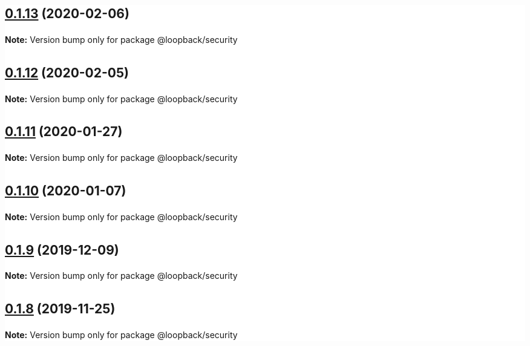 

## [0.1.13](https://github.com/loopbackio/loopback-next/compare/@loopback/security@0.1.12...@loopback/security@0.1.13) (2020-02-06)

**Note:** Version bump only for package @loopback/security





## [0.1.12](https://github.com/loopbackio/loopback-next/compare/@loopback/security@0.1.11...@loopback/security@0.1.12) (2020-02-05)

**Note:** Version bump only for package @loopback/security





## [0.1.11](https://github.com/loopbackio/loopback-next/compare/@loopback/security@0.1.10...@loopback/security@0.1.11) (2020-01-27)

**Note:** Version bump only for package @loopback/security





## [0.1.10](https://github.com/loopbackio/loopback-next/compare/@loopback/security@0.1.9...@loopback/security@0.1.10) (2020-01-07)

**Note:** Version bump only for package @loopback/security





## [0.1.9](https://github.com/loopbackio/loopback-next/compare/@loopback/security@0.1.8...@loopback/security@0.1.9) (2019-12-09)

**Note:** Version bump only for package @loopback/security





## [0.1.8](https://github.com/loopbackio/loopback-next/compare/@loopback/security@0.1.7...@loopback/security@0.1.8) (2019-11-25)

**Note:** Version bump only for package @loopback/security



